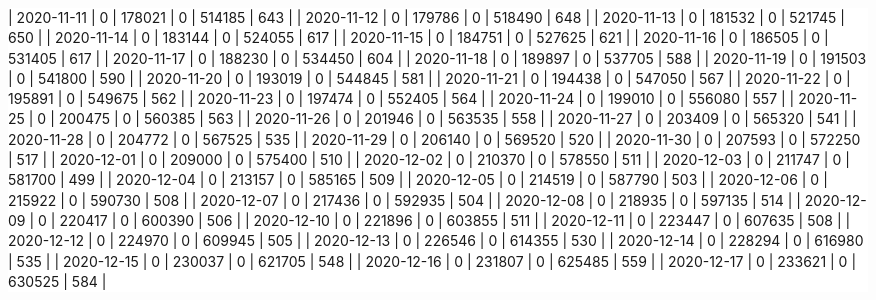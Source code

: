 | 2020-11-11 | 0 | 178021 | 0 | 514185 | 643 |
| 2020-11-12 | 0 | 179786 | 0 | 518490 | 648 |
| 2020-11-13 | 0 | 181532 | 0 | 521745 | 650 |
| 2020-11-14 | 0 | 183144 | 0 | 524055 | 617 |
| 2020-11-15 | 0 | 184751 | 0 | 527625 | 621 |
| 2020-11-16 | 0 | 186505 | 0 | 531405 | 617 |
| 2020-11-17 | 0 | 188230 | 0 | 534450 | 604 |
| 2020-11-18 | 0 | 189897 | 0 | 537705 | 588 |
| 2020-11-19 | 0 | 191503 | 0 | 541800 | 590 |
| 2020-11-20 | 0 | 193019 | 0 | 544845 | 581 |
| 2020-11-21 | 0 | 194438 | 0 | 547050 | 567 |
| 2020-11-22 | 0 | 195891 | 0 | 549675 | 562 |
| 2020-11-23 | 0 | 197474 | 0 | 552405 | 564 |
| 2020-11-24 | 0 | 199010 | 0 | 556080 | 557 |
| 2020-11-25 | 0 | 200475 | 0 | 560385 | 563 |
| 2020-11-26 | 0 | 201946 | 0 | 563535 | 558 |
| 2020-11-27 | 0 | 203409 | 0 | 565320 | 541 |
| 2020-11-28 | 0 | 204772 | 0 | 567525 | 535 |
| 2020-11-29 | 0 | 206140 | 0 | 569520 | 520 |
| 2020-11-30 | 0 | 207593 | 0 | 572250 | 517 |
| 2020-12-01 | 0 | 209000 | 0 | 575400 | 510 |
| 2020-12-02 | 0 | 210370 | 0 | 578550 | 511 |
| 2020-12-03 | 0 | 211747 | 0 | 581700 | 499 |
| 2020-12-04 | 0 | 213157 | 0 | 585165 | 509 |
| 2020-12-05 | 0 | 214519 | 0 | 587790 | 503 |
| 2020-12-06 | 0 | 215922 | 0 | 590730 | 508 |
| 2020-12-07 | 0 | 217436 | 0 | 592935 | 504 |
| 2020-12-08 | 0 | 218935 | 0 | 597135 | 514 |
| 2020-12-09 | 0 | 220417 | 0 | 600390 | 506 |
| 2020-12-10 | 0 | 221896 | 0 | 603855 | 511 |
| 2020-12-11 | 0 | 223447 | 0 | 607635 | 508 |
| 2020-12-12 | 0 | 224970 | 0 | 609945 | 505 |
| 2020-12-13 | 0 | 226546 | 0 | 614355 | 530 |
| 2020-12-14 | 0 | 228294 | 0 | 616980 | 535 |
| 2020-12-15 | 0 | 230037 | 0 | 621705 | 548 |
| 2020-12-16 | 0 | 231807 | 0 | 625485 | 559 |
| 2020-12-17 | 0 | 233621 | 0 | 630525 | 584 |